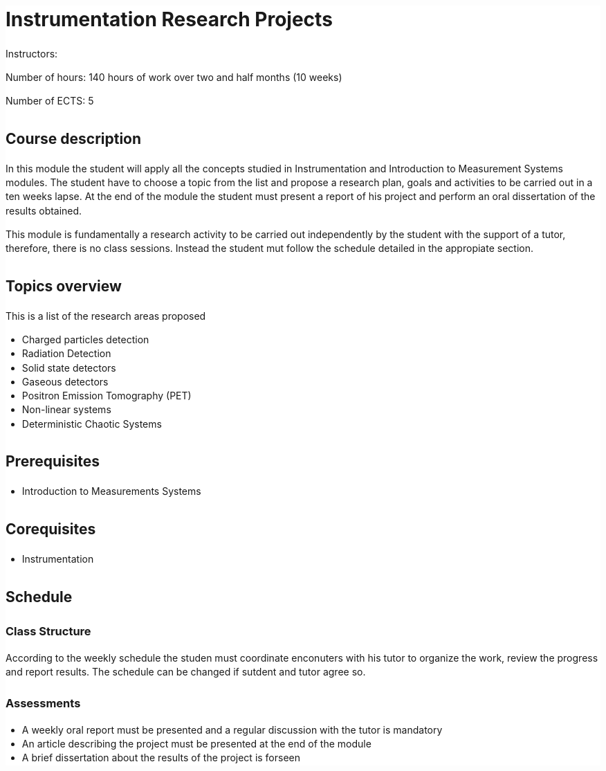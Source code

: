 # Instrumentation Research Projects

Instructors: 


Number of hours: 140 hours of work over two and half months (10 weeks)

Number of ECTS: 5

## Course description
In this module the student will apply all the concepts studied in Instrumentation and Introduction to Measurement Systems modules. The student have to choose a topic from the list and propose a research plan, goals and activities to be carried out in a ten weeks lapse. At the end of the module the student must present a report of his project and perform an oral dissertation of the results obtained.

This module is fundamentally a research activity to be carried out independently by the student with the support of a tutor, therefore, there is no class sessions. Instead the student mut follow the schedule detailed in the appropiate section.


## Topics overview
This is a list of the research areas proposed
* Charged particles detection
* Radiation Detection
* Solid state detectors
* Gaseous detectors
* Positron Emission Tomography (PET)
* Non-linear systems
* Deterministic Chaotic Systems

## Prerequisites
* Introduction to Measurements Systems

## Corequisites
* Instrumentation

## Schedule

### Class Structure

According to the weekly schedule the studen must coordinate enconuters with his tutor to organize the work, review the progress and report results. The schedule can be changed if sutdent and tutor agree so.

### Assessments
* A weekly oral report must be presented and a regular discussion with the tutor is mandatory
* An article describing the project must be presented at the end of the module
* A brief dissertation about the results of the project is forseen
